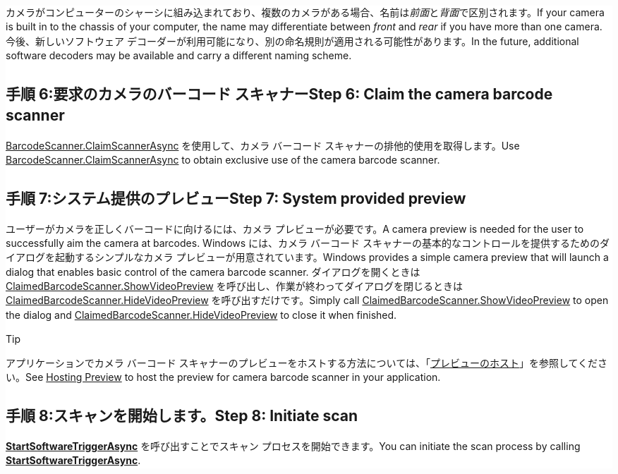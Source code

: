 <span data-ttu-id="e0654-129">カメラがコンピューターのシャーシに組み込まれており、複数のカメラがある場合、名前は*前面*と*背面*で区別されます。</span><span class="sxs-lookup"><span data-stu-id="e0654-129">If your camera is built in to the chassis of your computer, the name may differentiate between *front* and *rear* if you have more than one camera.</span></span>  <span data-ttu-id="e0654-130">今後、新しいソフトウェア デコーダーが利用可能になり、別の命名規則が適用される可能性があります。</span><span class="sxs-lookup"><span data-stu-id="e0654-130">In the future, additional software decoders may be available and carry a different naming scheme.</span></span>

## <a name="step-6-claim-the-camera-barcode-scanner"></a><span data-ttu-id="e0654-131">手順 6:要求のカメラのバーコード スキャナー</span><span class="sxs-lookup"><span data-stu-id="e0654-131">Step 6: Claim the camera barcode scanner</span></span> 
<span data-ttu-id="e0654-132">[BarcodeScanner.ClaimScannerAsync](https://docs.microsoft.com/uwp/api/windows.devices.pointofservice.barcodescanner.claimscannerasync#Windows_Devices_PointOfService_BarcodeScanner_ClaimScannerAsync) を使用して、カメラ バーコード スキャナーの排他的使用を取得します。</span><span class="sxs-lookup"><span data-stu-id="e0654-132">Use [BarcodeScanner.ClaimScannerAsync](https://docs.microsoft.com/uwp/api/windows.devices.pointofservice.barcodescanner.claimscannerasync#Windows_Devices_PointOfService_BarcodeScanner_ClaimScannerAsync) to obtain exclusive use of the camera barcode scanner.</span></span>

## <a name="step-7-system-provided-preview"></a><span data-ttu-id="e0654-133">手順 7:システム提供のプレビュー</span><span class="sxs-lookup"><span data-stu-id="e0654-133">Step 7: System provided preview</span></span>
<span data-ttu-id="e0654-134">ユーザーがカメラを正しくバーコードに向けるには、カメラ プレビューが必要です。</span><span class="sxs-lookup"><span data-stu-id="e0654-134">A camera preview is needed for the user to successfully aim the camera at barcodes.</span></span>  <span data-ttu-id="e0654-135">Windows には、カメラ バーコード スキャナーの基本的なコントロールを提供するためのダイアログを起動するシンプルなカメラ プレビューが用意されています。</span><span class="sxs-lookup"><span data-stu-id="e0654-135">Windows provides a simple camera preview that will launch a dialog that enables basic control of the camera barcode scanner.</span></span>  <span data-ttu-id="e0654-136">ダイアログを開くときは [ClaimedBarcodeScanner.ShowVideoPreview](https://docs.microsoft.com/uwp/api/windows.devices.pointofservice.claimedbarcodescanner.showvideopreviewasync) を呼び出し、作業が終わってダイアログを閉じるときは [ClaimedBarcodeScanner.HideVideoPreview](https://docs.microsoft.com/uwp/api/windows.devices.pointofservice.claimedbarcodescanner.hidevideopreview) を呼び出すだけです。</span><span class="sxs-lookup"><span data-stu-id="e0654-136">Simply call [ClaimedBarcodeScanner.ShowVideoPreview](https://docs.microsoft.com/uwp/api/windows.devices.pointofservice.claimedbarcodescanner.showvideopreviewasync) to open the dialog and [ClaimedBarcodeScanner.HideVideoPreview](https://docs.microsoft.com/uwp/api/windows.devices.pointofservice.claimedbarcodescanner.hidevideopreview) to close it when finished.</span></span>

> [!TIP]
> <span data-ttu-id="e0654-137">アプリケーションでカメラ バーコード スキャナーのプレビューをホストする方法については、「[プレビューのホスト](pos-camerabarcode-hosting-preview.md)」を参照してください。</span><span class="sxs-lookup"><span data-stu-id="e0654-137">See [Hosting Preview](pos-camerabarcode-hosting-preview.md) to host the preview for camera barcode scanner in your application.</span></span>

## <a name="step-8-initiate-scan"></a><span data-ttu-id="e0654-138">手順 8:スキャンを開始します。</span><span class="sxs-lookup"><span data-stu-id="e0654-138">Step 8: Initiate scan</span></span> 
<span data-ttu-id="e0654-139">[  **StartSoftwareTriggerAsync**](https://docs.microsoft.com/uwp/api/windows.devices.pointofservice.claimedbarcodescanner.startsoftwaretriggerasync#Windows_Devices_PointOfService_ClaimedBarcodeScanner_StartSoftwareTriggerAsync) を呼び出すことでスキャン プロセスを開始できます。</span><span class="sxs-lookup"><span data-stu-id="e0654-139">You can initiate the scan process by calling [**StartSoftwareTriggerAsync**](https://docs.microsoft.com/uwp/api/windows.devices.pointofservice.claimedbarcodescanner.startsoftwaretriggerasync#Windows_Devices_PointOfService_ClaimedBarcodeScanner_StartSoftwareTriggerAsync).</span></span>  